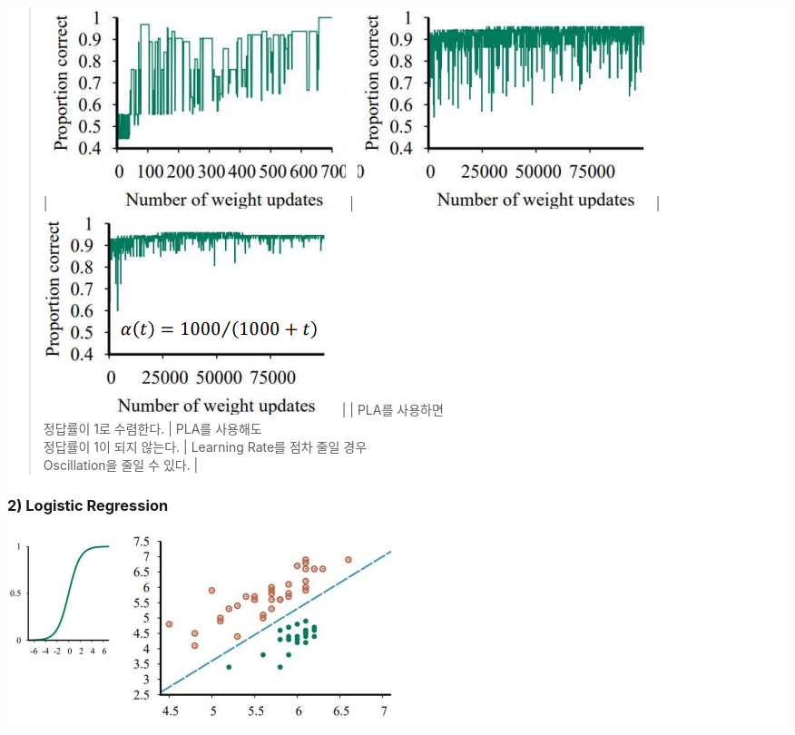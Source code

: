 > | ![alt text](/assets/img/post/machine_learning/pla_seperable.png) | ![alt text](/assets/img/post/machine_learning/pla_unseperable.png) | ![alt text](/assets/img/post/machine_learning/pla_unseperable(2).png) |
> | PLA를 사용하면<br> 정답률이 1로 수렴한다. | PLA를 사용해도<br> 정답률이 1이 되지 않는다. | Learning Rate를 점차 줄일 경우<br> Oscillation을 줄일 수 있다. | 

### 2) Logistic Regression

![alt text](/assets/img/post/machine_learning/logistic_regression.png)
